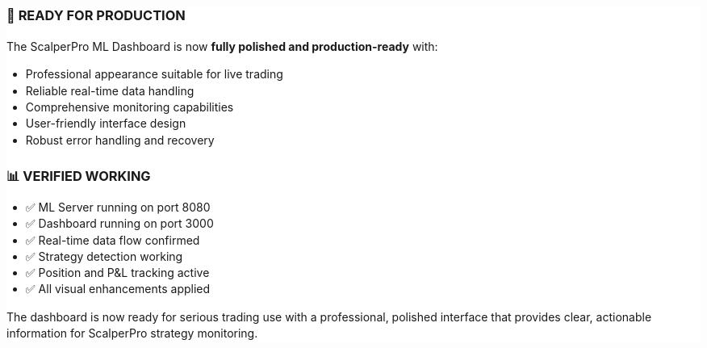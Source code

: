 ### 🎯 **READY FOR PRODUCTION**
The ScalperPro ML Dashboard is now **fully polished and production-ready** with:
- Professional appearance suitable for live trading
- Reliable real-time data handling
- Comprehensive monitoring capabilities
- User-friendly interface design
- Robust error handling and recovery

### 📊 **VERIFIED WORKING**
- ✅ ML Server running on port 8080
- ✅ Dashboard running on port 3000
- ✅ Real-time data flow confirmed
- ✅ Strategy detection working
- ✅ Position and P&L tracking active
- ✅ All visual enhancements applied

The dashboard is now ready for serious trading use with a professional, polished interface that provides clear, actionable information for ScalperPro strategy monitoring.
